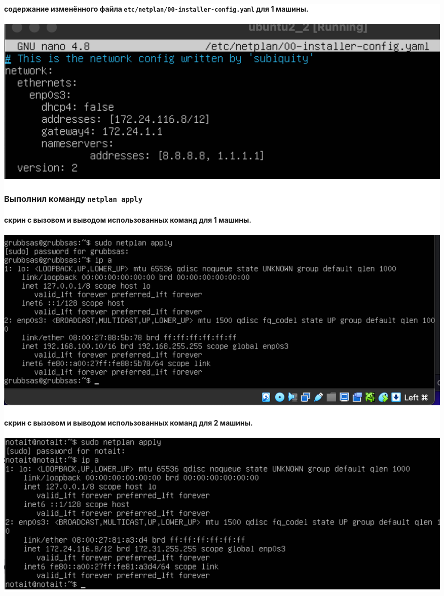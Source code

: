#### содержание изменённого файла `etc/netplan/00-installer-config.yaml` для 1 машины.
![](./part2/ws2_netplan.png)


### Выполнил команду `netplan apply`

#### скрин с вызовом и выводом использованных команд для 1 машины.
![](./part2/ws1_netplan2.png)

#### скрин с вызовом и выводом использованных команд для 2 машины.
![](./part2/ws2_netplan2.png)

